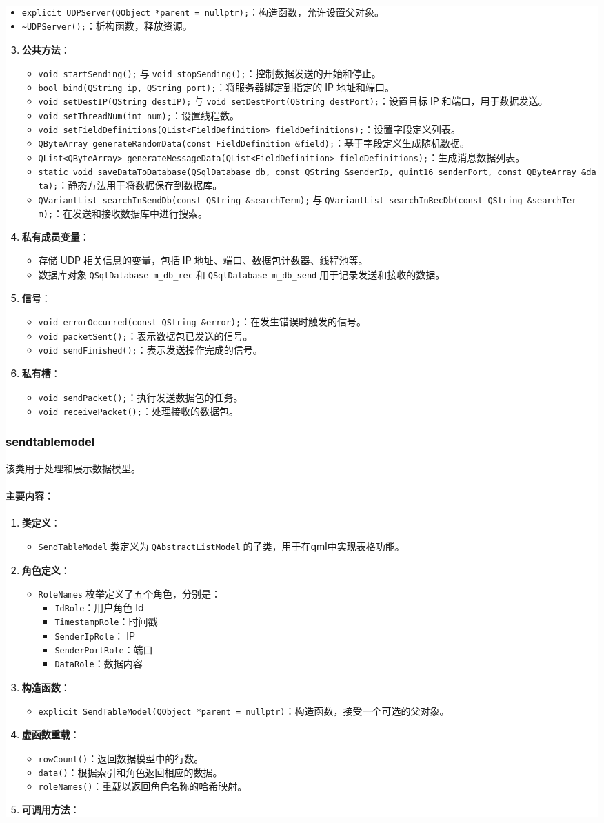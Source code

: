    - `explicit UDPServer(QObject *parent = nullptr);`：构造函数，允许设置父对象。
   - `~UDPServer();`：析构函数，释放资源。
3. **公共方法**：

   - `void startSending();` 与 `void stopSending();`：控制数据发送的开始和停止。
   - `bool bind(QString ip, QString port);`：将服务器绑定到指定的 IP 地址和端口。
   - `void setDestIP(QString destIP);` 与 `void setDestPort(QString destPort);`：设置目标 IP 和端口，用于数据发送。
   - `void setThreadNum(int num);`：设置线程数。
   - `void setFieldDefinitions(QList<FieldDefinition> fieldDefinitions);`：设置字段定义列表。
   - `QByteArray generateRandomData(const FieldDefinition &field);`：基于字段定义生成随机数据。
   - `QList<QByteArray> generateMessageData(QList<FieldDefinition> fieldDefinitions);`：生成消息数据列表。
   - `static void saveDataToDatabase(QSqlDatabase db, const QString &senderIp, quint16 senderPort, const QByteArray &data);`：静态方法用于将数据保存到数据库。
   - `QVariantList searchInSendDb(const QString &searchTerm);` 与 `QVariantList searchInRecDb(const QString &searchTerm);`：在发送和接收数据库中进行搜索。
4. **私有成员变量**：

   - 存储 UDP 相关信息的变量，包括 IP 地址、端口、数据包计数器、线程池等。
   - 数据库对象 `QSqlDatabase m_db_rec` 和 `QSqlDatabase m_db_send` 用于记录发送和接收的数据。
5. **信号**：

   - `void errorOccurred(const QString &error);`：在发生错误时触发的信号。
   - `void packetSent();`：表示数据包已发送的信号。
   - `void sendFinished();`：表示发送操作完成的信号。
6. **私有槽**：

   - `void sendPacket();`：执行发送数据包的任务。
   - `void receivePacket();`：处理接收的数据包。

### sendtablemodel

该类用于处理和展示数据模型。

#### 主要内容：

1. **类定义**：

   - `SendTableModel` 类定义为 `QAbstractListModel` 的子类，用于在qml中实现表格功能。
2. **角色定义**：

   - `RoleNames` 枚举定义了五个角色，分别是：
     - `IdRole`：用户角色 Id
     - `TimestampRole`：时间戳
     - `SenderIpRole`： IP
     - `SenderPortRole`：端口
     - `DataRole`：数据内容
3. **构造函数**：

   - `explicit SendTableModel(QObject *parent = nullptr)`：构造函数，接受一个可选的父对象。
4. **虚函数重载**：

   - `rowCount()`：返回数据模型中的行数。
   - `data()`：根据索引和角色返回相应的数据。
   - `roleNames()`：重载以返回角色名称的哈希映射。
5. **可调用方法**：

